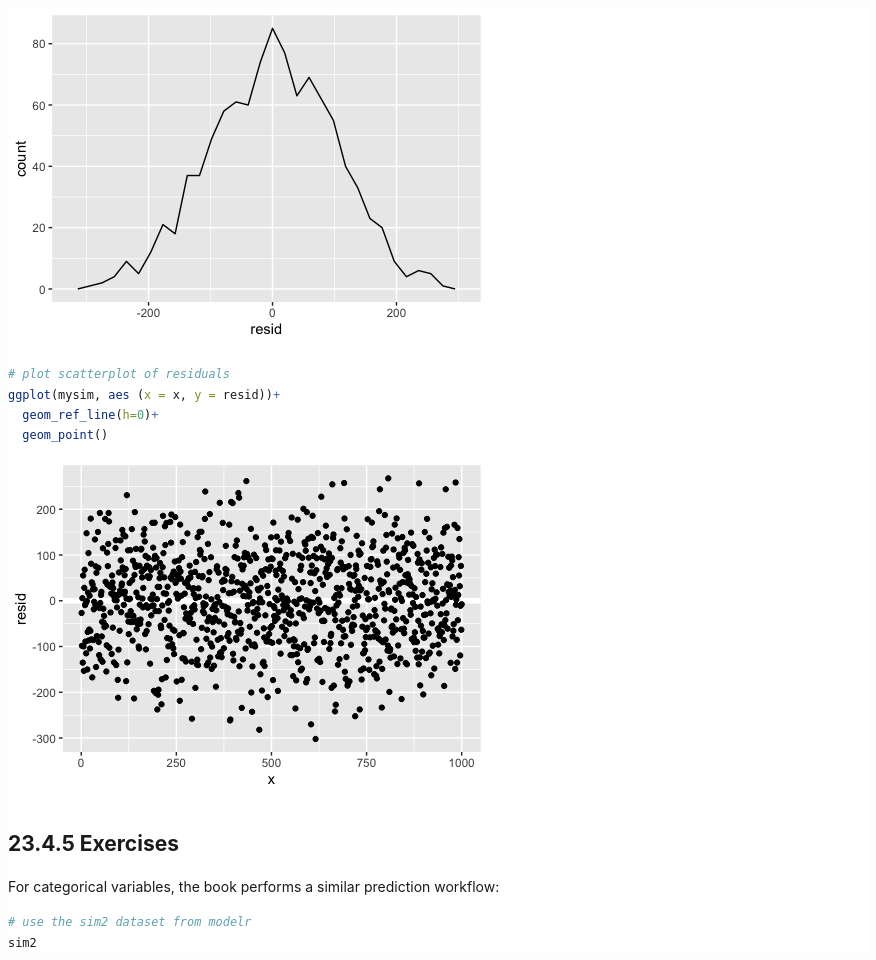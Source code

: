 ![](r4ds_p7_chapters22-30_walkthrough_files/figure-markdown_github/exercise_23-3-3_4-3.png)

``` r
# plot scatterplot of residuals
ggplot(mysim, aes (x = x, y = resid))+
  geom_ref_line(h=0)+
  geom_point()
```

![](r4ds_p7_chapters22-30_walkthrough_files/figure-markdown_github/exercise_23-3-3_4-4.png)

23.4.5 Exercises
----------------

For categorical variables, the book performs a similar prediction workflow:

``` r
# use the sim2 dataset from modelr
sim2
```
